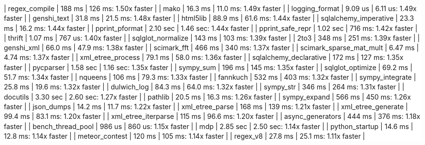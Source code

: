 | regex_compile            | 188 ms                                                 | 126 ms: 1.50x faster                                                   |
| mako                     | 16.3 ms                                                | 11.0 ms: 1.49x faster                                                  |
| logging_format           | 9.09 us                                                | 6.11 us: 1.49x faster                                                  |
| genshi_text              | 31.8 ms                                                | 21.5 ms: 1.48x faster                                                  |
| html5lib                 | 88.9 ms                                                | 61.6 ms: 1.44x faster                                                  |
| sqlalchemy_imperative    | 23.3 ms                                                | 16.2 ms: 1.44x faster                                                  |
| pprint_pformat           | 2.10 sec                                               | 1.46 sec: 1.44x faster                                                 |
| pprint_safe_repr         | 1.02 sec                                               | 716 ms: 1.42x faster                                                   |
| thrift                   | 1.07 ms                                                | 767 us: 1.40x faster                                                   |
| sqlglot_normalize        | 143 ms                                                 | 103 ms: 1.39x faster                                                   |
| 2to3                     | 348 ms                                                 | 251 ms: 1.39x faster                                                   |
| genshi_xml               | 66.0 ms                                                | 47.9 ms: 1.38x faster                                                  |
| scimark_fft              | 466 ms                                                 | 340 ms: 1.37x faster                                                   |
| scimark_sparse_mat_mult  | 6.47 ms                                                | 4.74 ms: 1.37x faster                                                  |
| xml_etree_process        | 79.1 ms                                                | 58.0 ms: 1.36x faster                                                  |
| sqlalchemy_declarative   | 172 ms                                                 | 127 ms: 1.35x faster                                                   |
| pycparser                | 1.58 sec                                               | 1.16 sec: 1.35x faster                                                 |
| sympy_sum                | 196 ms                                                 | 145 ms: 1.35x faster                                                   |
| sqlglot_optimize         | 69.2 ms                                                | 51.7 ms: 1.34x faster                                                  |
| nqueens                  | 106 ms                                                 | 79.3 ms: 1.33x faster                                                  |
| fannkuch                 | 532 ms                                                 | 403 ms: 1.32x faster                                                   |
| sympy_integrate          | 25.8 ms                                                | 19.6 ms: 1.32x faster                                                  |
| dulwich_log              | 84.3 ms                                                | 64.0 ms: 1.32x faster                                                  |
| sympy_str                | 346 ms                                                 | 264 ms: 1.31x faster                                                   |
| docutils                 | 3.30 sec                                               | 2.60 sec: 1.27x faster                                                 |
| pathlib                  | 20.5 ms                                                | 16.3 ms: 1.26x faster                                                  |
| sympy_expand             | 566 ms                                                 | 450 ms: 1.26x faster                                                   |
| json_dumps               | 14.2 ms                                                | 11.7 ms: 1.22x faster                                                  |
| xml_etree_parse          | 168 ms                                                 | 139 ms: 1.21x faster                                                   |
| xml_etree_generate       | 99.4 ms                                                | 83.1 ms: 1.20x faster                                                  |
| xml_etree_iterparse      | 115 ms                                                 | 96.6 ms: 1.20x faster                                                  |
| async_generators         | 444 ms                                                 | 376 ms: 1.18x faster                                                   |
| bench_thread_pool        | 986 us                                                 | 860 us: 1.15x faster                                                   |
| mdp                      | 2.85 sec                                               | 2.50 sec: 1.14x faster                                                 |
| python_startup           | 14.6 ms                                                | 12.8 ms: 1.14x faster                                                  |
| meteor_contest           | 120 ms                                                 | 105 ms: 1.14x faster                                                   |
| regex_v8                 | 27.8 ms                                                | 25.1 ms: 1.11x faster                                                  |
